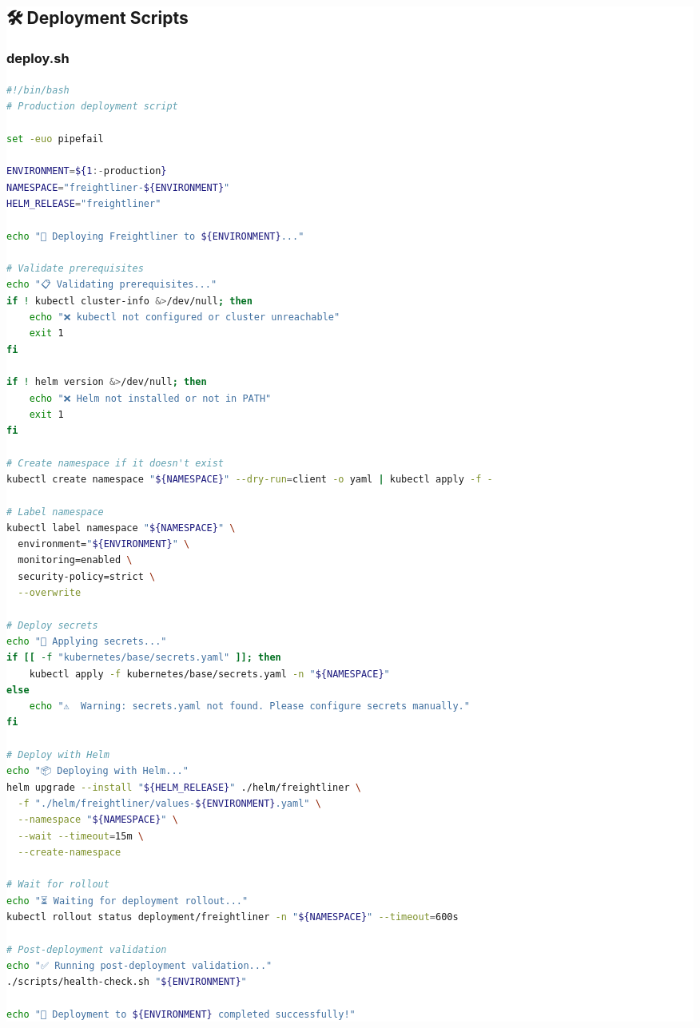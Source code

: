 ## 🛠️ Deployment Scripts

### deploy.sh
```bash
#!/bin/bash
# Production deployment script

set -euo pipefail

ENVIRONMENT=${1:-production}
NAMESPACE="freightliner-${ENVIRONMENT}"
HELM_RELEASE="freightliner"

echo "🚀 Deploying Freightliner to ${ENVIRONMENT}..."

# Validate prerequisites
echo "📋 Validating prerequisites..."
if ! kubectl cluster-info &>/dev/null; then
    echo "❌ kubectl not configured or cluster unreachable"
    exit 1
fi

if ! helm version &>/dev/null; then
    echo "❌ Helm not installed or not in PATH"
    exit 1
fi

# Create namespace if it doesn't exist
kubectl create namespace "${NAMESPACE}" --dry-run=client -o yaml | kubectl apply -f -

# Label namespace
kubectl label namespace "${NAMESPACE}" \
  environment="${ENVIRONMENT}" \
  monitoring=enabled \
  security-policy=strict \
  --overwrite

# Deploy secrets
echo "🔐 Applying secrets..."
if [[ -f "kubernetes/base/secrets.yaml" ]]; then
    kubectl apply -f kubernetes/base/secrets.yaml -n "${NAMESPACE}"
else
    echo "⚠️  Warning: secrets.yaml not found. Please configure secrets manually."
fi

# Deploy with Helm
echo "📦 Deploying with Helm..."
helm upgrade --install "${HELM_RELEASE}" ./helm/freightliner \
  -f "./helm/freightliner/values-${ENVIRONMENT}.yaml" \
  --namespace "${NAMESPACE}" \
  --wait --timeout=15m \
  --create-namespace

# Wait for rollout
echo "⏳ Waiting for deployment rollout..."
kubectl rollout status deployment/freightliner -n "${NAMESPACE}" --timeout=600s

# Post-deployment validation
echo "✅ Running post-deployment validation..."
./scripts/health-check.sh "${ENVIRONMENT}"

echo "🎉 Deployment to ${ENVIRONMENT} completed successfully!"
```